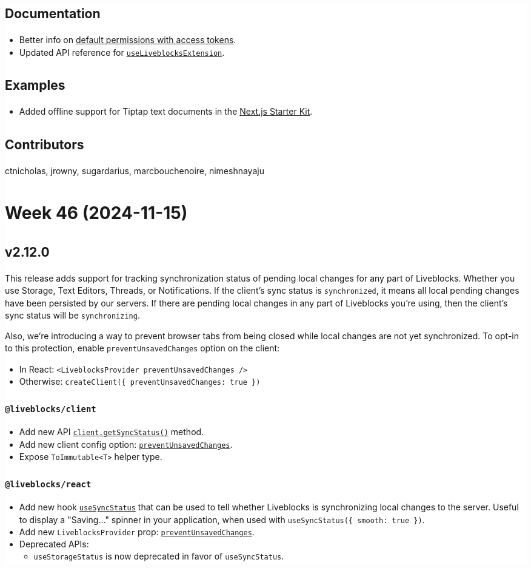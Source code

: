 ## Documentation

- Better info on
  [default permissions with access tokens](https://liveblocks.io/docs/authentication/access-token#Default-permissions).
- Updated API reference for
  [`useLiveblocksExtension`](https://liveblocks.io/docs/api-reference/liveblocks-react-tiptap#useLiveblocksExtension).

## Examples

- Added offline support for Tiptap text documents in the
  [Next.js Starter Kit](https://liveblocks.io/nextjs-starter-kit).

## Contributors

ctnicholas, jrowny, sugardarius, marcbouchenoire, nimeshnayaju

# Week 46 (2024-11-15)

## v2.12.0

This release adds support for tracking synchronization status of pending local
changes for any part of Liveblocks. Whether you use Storage, Text Editors,
Threads, or Notifications. If the client’s sync status is `synchronized`, it
means all local pending changes have been persisted by our servers. If there are
pending local changes in any part of Liveblocks you’re using, then the client’s
sync status will be `synchronizing`.

Also, we’re introducing a way to prevent browser tabs from being closed while
local changes are not yet synchronized. To opt-in to this protection, enable
`preventUnsavedChanges` option on the client:

- In React: `<LiveblocksProvider preventUnsavedChanges />`
- Otherwise: `createClient({ preventUnsavedChanges: true })`

### `@liveblocks/client`

- Add new API
  [`client.getSyncStatus()`](https://liveblocks.io/docs/api-reference/liveblocks-client#Client.getSyncStatus)
  method.
- Add new client config option:
  [`preventUnsavedChanges`](https://liveblocks.io/docs/api-reference/liveblocks-client#prevent-users-losing-unsaved-changes).
- Expose `ToImmutable<T>` helper type.

### `@liveblocks/react`

- Add new hook
  [`useSyncStatus`](https://liveblocks.io/docs/api-reference/liveblocks-react#useSyncStatus)
  that can be used to tell whether Liveblocks is synchronizing local changes to
  the server. Useful to display a "Saving..." spinner in your application, when
  used with `useSyncStatus({ smooth: true })`.
- Add new `LiveblocksProvider` prop:
  [`preventUnsavedChanges`](https://liveblocks.io/docs/api-reference/liveblocks-react#prevent-users-losing-unsaved-changes).
- Deprecated APIs:
  - `useStorageStatus` is now deprecated in favor of `useSyncStatus`.
